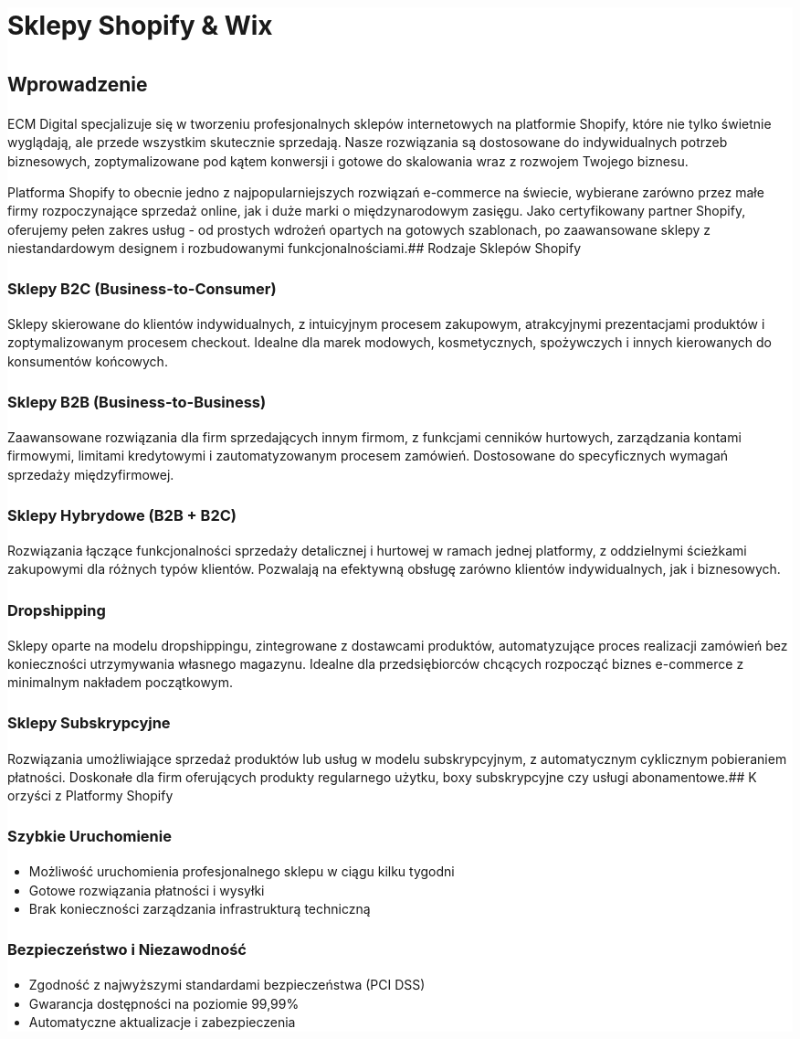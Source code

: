 # Sklepy Shopify & Wix

## Wprowadzenie

ECM Digital specjalizuje się w tworzeniu profesjonalnych sklepów internetowych na platformie Shopify, które nie tylko świetnie wyglądają, ale przede wszystkim skutecznie sprzedają. Nasze rozwiązania są dostosowane do indywidualnych potrzeb biznesowych, zoptymalizowane pod kątem konwersji i gotowe do skalowania wraz z rozwojem Twojego biznesu.

Platforma Shopify to obecnie jedno z najpopularniejszych rozwiązań e-commerce na świecie, wybierane zarówno przez małe firmy rozpoczynające sprzedaż online, jak i duże marki o międzynarodowym zasięgu. Jako certyfikowany partner Shopify, oferujemy pełen zakres usług - od prostych wdrożeń opartych na gotowych szablonach, po zaawansowane sklepy z niestandardowym designem i rozbudowanymi funkcjonalnościami.## Rodzaje
 Sklepów Shopify

### Sklepy B2C (Business-to-Consumer)
Sklepy skierowane do klientów indywidualnych, z intuicyjnym procesem zakupowym, atrakcyjnymi prezentacjami produktów i zoptymalizowanym procesem checkout. Idealne dla marek modowych, kosmetycznych, spożywczych i innych kierowanych do konsumentów końcowych.

### Sklepy B2B (Business-to-Business)
Zaawansowane rozwiązania dla firm sprzedających innym firmom, z funkcjami cenników hurtowych, zarządzania kontami firmowymi, limitami kredytowymi i zautomatyzowanym procesem zamówień. Dostosowane do specyficznych wymagań sprzedaży międzyfirmowej.

### Sklepy Hybrydowe (B2B + B2C)
Rozwiązania łączące funkcjonalności sprzedaży detalicznej i hurtowej w ramach jednej platformy, z oddzielnymi ścieżkami zakupowymi dla różnych typów klientów. Pozwalają na efektywną obsługę zarówno klientów indywidualnych, jak i biznesowych.

### Dropshipping
Sklepy oparte na modelu dropshippingu, zintegrowane z dostawcami produktów, automatyzujące proces realizacji zamówień bez konieczności utrzymywania własnego magazynu. Idealne dla przedsiębiorców chcących rozpocząć biznes e-commerce z minimalnym nakładem początkowym.

### Sklepy Subskrypcyjne
Rozwiązania umożliwiające sprzedaż produktów lub usług w modelu subskrypcyjnym, z automatycznym cyklicznym pobieraniem płatności. Doskonałe dla firm oferujących produkty regularnego użytku, boxy subskrypcyjne czy usługi abonamentowe.## K
orzyści z Platformy Shopify

### Szybkie Uruchomienie
* Możliwość uruchomienia profesjonalnego sklepu w ciągu kilku tygodni
* Gotowe rozwiązania płatności i wysyłki
* Brak konieczności zarządzania infrastrukturą techniczną

### Bezpieczeństwo i Niezawodność
* Zgodność z najwyższymi standardami bezpieczeństwa (PCI DSS)
* Gwarancja dostępności na poziomie 99,99%
* Automatyczne aktualizacje i zabezpieczenia
